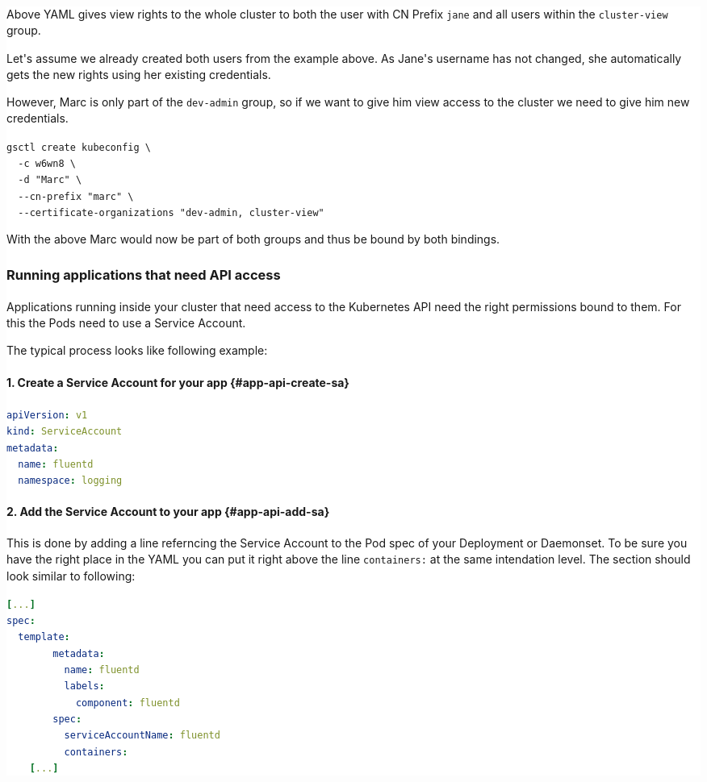 Above YAML gives view rights to the whole cluster to both the user with CN Prefix `jane` and all users within the `cluster-view` group.

Let's assume we already created both users from the example above. As Jane's username has not changed, she automatically gets the new rights using her existing credentials.

However, Marc is only part of the `dev-admin` group, so if we want to give him view access to the cluster we need to give him new credentials.

```nohighlight
gsctl create kubeconfig \
  -c w6wn8 \
  -d "Marc" \
  --cn-prefix "marc" \
  --certificate-organizations "dev-admin, cluster-view"
```

With the above Marc would now be part of both groups and thus be bound by both bindings.

### Running applications that need API access

Applications running inside your cluster that need access to the Kubernetes API need the right permissions bound to them. For this the Pods need to use a Service Account.

The typical process looks like following example:

#### 1. Create a Service Account for your app {#app-api-create-sa}

```yaml
apiVersion: v1
kind: ServiceAccount
metadata:
  name: fluentd
  namespace: logging
```

#### 2. Add the Service Account to your app {#app-api-add-sa}

This is done by adding a line referncing the Service Account to the Pod spec of your Deployment or Daemonset. To be sure  you have the right place in the YAML you can put it right above the line `containers:` at the same intendation level. The section should look similar to following:

```yaml
[...]
spec:
  template:
        metadata:
          name: fluentd
          labels:
            component: fluentd
        spec:
          serviceAccountName: fluentd
          containers:
    [...]
```
